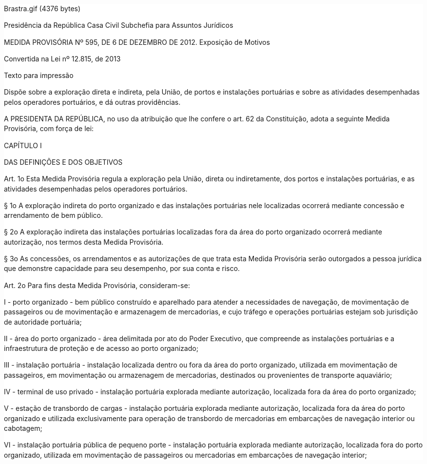 Brastra.gif (4376 bytes)


Presidência da República
Casa Civil
Subchefia para Assuntos Jurídicos

MEDIDA PROVISÓRIA Nº 595, DE 6 DE DEZEMBRO DE 2012.
Exposição de Motivos

Convertida na Lei nº 12.815, de 2013

Texto para impressão


Dispõe sobre a exploração direta e indireta, pela União, de portos e instalações portuárias e sobre as atividades desempenhadas pelos operadores portuários, e dá outras providências.

A PRESIDENTA DA REPÚBLICA, no uso da atribuição que lhe confere o art. 62 da Constituição, adota a seguinte Medida Provisória, com força de lei:

CAPÍTULO I

DAS DEFINIÇÕES E DOS OBJETIVOS

Art. 1o  Esta Medida Provisória regula a exploração pela União, direta ou indiretamente, dos portos e instalações portuárias, e as atividades desempenhadas pelos operadores portuários.

§ 1o  A exploração indireta do porto organizado e das instalações portuárias nele localizadas ocorrerá mediante concessão e arrendamento de bem público.

§ 2o  A exploração indireta das instalações portuárias localizadas fora da área do porto organizado ocorrerá mediante autorização, nos termos desta Medida Provisória.

§ 3o  As concessões, os arrendamentos e as autorizações de que trata esta Medida Provisória serão outorgados a pessoa jurídica que demonstre capacidade para seu desempenho, por sua conta e risco.

Art. 2o  Para fins desta Medida Provisória, consideram-se:

I - porto organizado - bem público construído e aparelhado para atender a necessidades de navegação, de movimentação de passageiros ou de movimentação e armazenagem de mercadorias, e cujo tráfego e operações portuárias estejam sob jurisdição de autoridade portuária;

II - área do porto organizado - área delimitada por ato do Poder Executivo, que compreende as instalações portuárias e a infraestrutura de proteção e de acesso ao porto organizado;

III - instalação portuária - instalação localizada dentro ou fora da área do porto organizado, utilizada em movimentação de passageiros, em movimentação ou armazenagem de mercadorias, destinados ou provenientes de transporte aquaviário;

IV - terminal de uso privado - instalação portuária explorada mediante autorização, localizada fora da área do porto organizado;

V - estação de transbordo de cargas - instalação portuária explorada mediante autorização, localizada fora da área do porto organizado e utilizada exclusivamente para operação de transbordo de mercadorias em embarcações de navegação interior ou cabotagem;

VI - instalação portuária pública de pequeno porte - instalação portuária explorada mediante autorização, localizada fora do porto organizado, utilizada em movimentação de passageiros ou mercadorias em embarcações de navegação interior;
